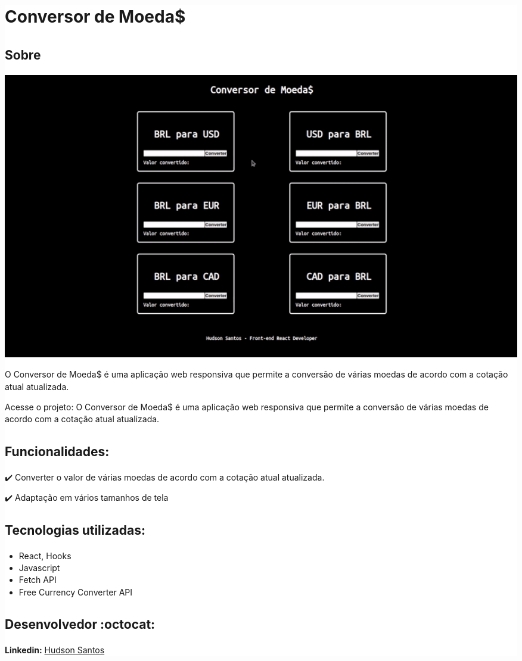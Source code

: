 # Conversor de Moeda$

## Sobre

<p align="center">
  <img alt="Screenshot do Conversor de Moedas" src=".github/gif.gif" width="100%">
</p>

O Conversor de Moeda$ é uma aplicação web responsiva que permite a conversão de várias moedas de acordo com a cotação atual atualizada.

Acesse o projeto: O Conversor de Moeda$ é uma aplicação web responsiva que permite a conversão de várias moedas de acordo com a cotação atual atualizada.

## Funcionalidades:

:heavy_check_mark:  Converter o valor de várias moedas de acordo com a cotação atual atualizada.

:heavy_check_mark:  Adaptação em vários tamanhos de tela

## Tecnologias utilizadas:

- React, Hooks
- Javascript
- Fetch API
- Free Currency Converter API

## Desenvolvedor :octocat:

**Linkedin:** [Hudson Santos](https://www.linkedin.com/in/hudsonsamuelsantos/)
